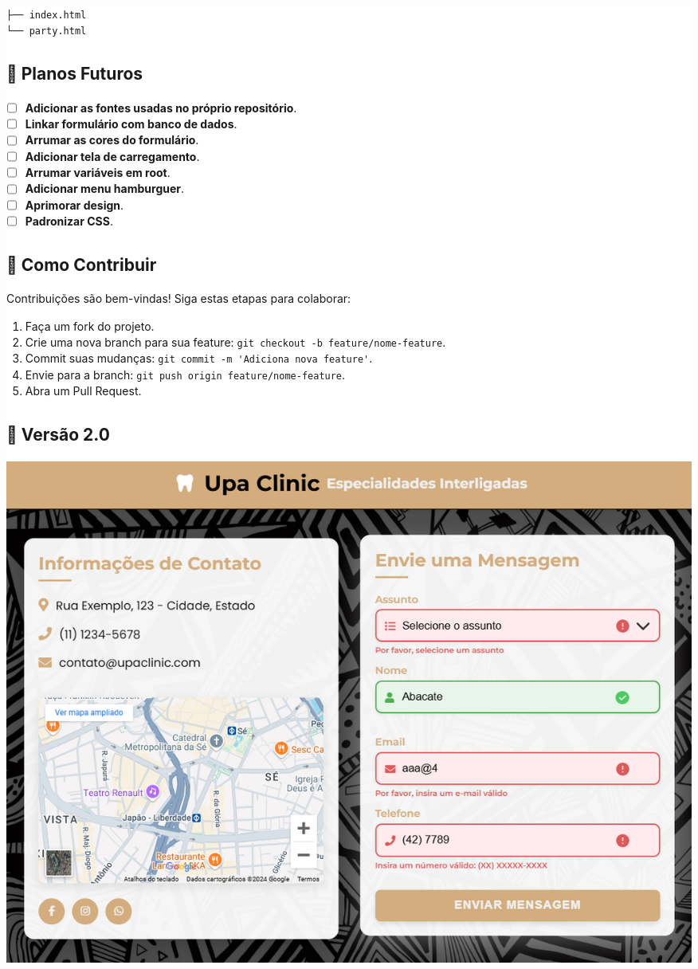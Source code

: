 ```bash
├── index.html
└── party.html
```

## 🔮 Planos Futuros
- [ ] **Adicionar as fontes usadas no próprio repositório**.
- [ ] **Linkar formulário com banco de dados**.
- [ ] **Arrumar as cores do formulário**.
- [ ] **Adicionar tela de carregamento**.
- [ ] **Arrumar variáveis em root**.
- [ ] **Adicionar menu hamburguer**.
- [ ] **Aprimorar design**.
- [ ] **Padronizar CSS**.

## 💪 Como Contribuir
Contribuições são bem-vindas! Siga estas etapas para colaborar:
1. Faça um fork do projeto.
2. Crie uma nova branch para sua feature: `git checkout -b feature/nome-feature`.
3. Commit suas mudanças: `git commit -m 'Adiciona nova feature'`.
4. Envie para a branch: `git push origin feature/nome-feature`.
5. Abra um Pull Request.

## 🔄 Versão 2.0
<div align="center">
  <img src="./Img/project/new/new-contact.png" alt="Modal Saúde" width="1000" style="display: block;">
